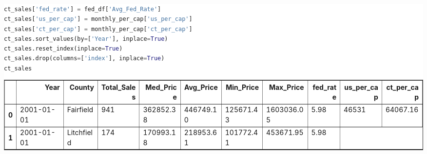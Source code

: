 ```python
ct_sales['fed_rate'] = fed_df['Avg_Fed_Rate']
ct_sales['us_per_cap'] = monthly_per_cap['us_per_cap']
ct_sales['ct_per_cap'] = monthly_per_cap['ct_per_cap']
ct_sales.sort_values(by=['Year'], inplace=True)
ct_sales.reset_index(inplace=True)
ct_sales.drop(columns=['index'], inplace=True)
ct_sales
```




<div>
<style scoped>
    .dataframe tbody tr th:only-of-type {
        vertical-align: middle;
    }

    .dataframe tbody tr th {
        vertical-align: top;
    }

    .dataframe thead th {
        text-align: right;
    }
</style>
<table border="1" class="dataframe">
  <thead>
    <tr style="text-align: right;">
      <th></th>
      <th>Year</th>
      <th>County</th>
      <th>Total_Sales</th>
      <th>Med_Price</th>
      <th>Avg_Price</th>
      <th>Min_Price</th>
      <th>Max_Price</th>
      <th>fed_rate</th>
      <th>us_per_cap</th>
      <th>ct_per_cap</th>
    </tr>
  </thead>
  <tbody>
    <tr>
      <th>0</th>
      <td>2001-01-01</td>
      <td>Fairfield</td>
      <td>941</td>
      <td>362852.38</td>
      <td>446749.10</td>
      <td>125671.43</td>
      <td>1603036.05</td>
      <td>5.98</td>
      <td>46531</td>
      <td>64067.16</td>
    </tr>
    <tr>
      <th>1</th>
      <td>2001-01-01</td>
      <td>Litchfield</td>
      <td>174</td>
      <td>170993.18</td>
      <td>218953.61</td>
      <td>101772.41</td>
      <td>453671.95</td>
      <td>5.98</td>